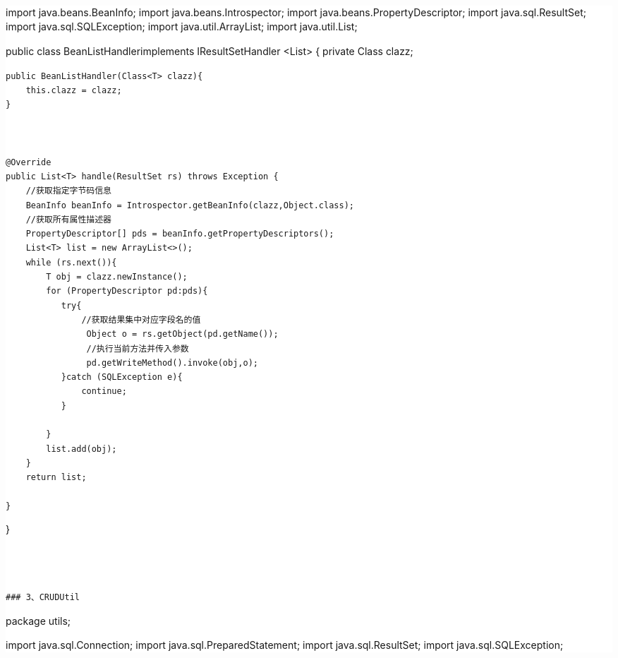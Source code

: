 import java.beans.BeanInfo;
import java.beans.Introspector;
import java.beans.PropertyDescriptor;
import java.sql.ResultSet;
import java.sql.SQLException;
import java.util.ArrayList;
import java.util.List;

public class BeanListHandler<T>implements IResultSetHandler <List<T>> {
    private Class<T> clazz;

    public BeanListHandler(Class<T> clazz){
        this.clazz = clazz;
    }



    @Override
    public List<T> handle(ResultSet rs) throws Exception {
        //获取指定字节码信息
        BeanInfo beanInfo = Introspector.getBeanInfo(clazz,Object.class);
        //获取所有属性描述器
        PropertyDescriptor[] pds = beanInfo.getPropertyDescriptors();
        List<T> list = new ArrayList<>();
        while (rs.next()){
            T obj = clazz.newInstance();
            for (PropertyDescriptor pd:pds){
               try{
                   //获取结果集中对应字段名的值
                    Object o = rs.getObject(pd.getName());
                    //执行当前方法并传入参数
                    pd.getWriteMethod().invoke(obj,o);
               }catch (SQLException e){
                   continue;
               }

            }
            list.add(obj);
        }
        return list;

    }
}
```



### 3、CRUDUtil

```
package utils;

import java.sql.Connection;
import java.sql.PreparedStatement;
import java.sql.ResultSet;
import java.sql.SQLException;
